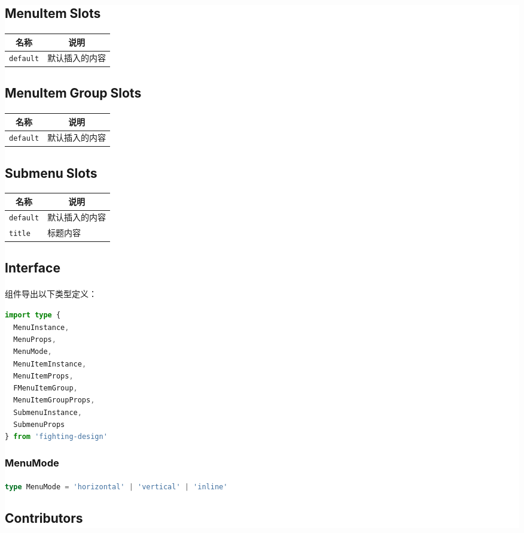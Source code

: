 ## MenuItem Slots

| 名称      | 说明           |
| --------- | -------------- |
| `default` | 默认插入的内容 |

## MenuItem Group Slots

| 名称      | 说明           |
| --------- | -------------- |
| `default` | 默认插入的内容 |

## Submenu Slots

| 名称      | 说明           |
| --------- | -------------- |
| `default` | 默认插入的内容 |
| `title`   | 标题内容       |

## Interface

组件导出以下类型定义：

```ts
import type {
  MenuInstance,
  MenuProps,
  MenuMode,
  MenuItemInstance,
  MenuItemProps,
  FMenuItemGroup,
  MenuItemGroupProps,
  SubmenuInstance,
  SubmenuProps
} from 'fighting-design'
```

### MenuMode

```ts
type MenuMode = 'horizontal' | 'vertical' | 'inline'
```

## Contributors

<a href="https://github.com/Tyh2001" target="_blank">
  <f-avatar round src="https://avatars.githubusercontent.com/u/73180970?v=4" />
</a>

<script lang="ts" setup>
  import { FIconApps, FIconBlock, FIconCameraVideoSlash, FIconClock } from '@fighting-design/fighting-icon'
</script>
